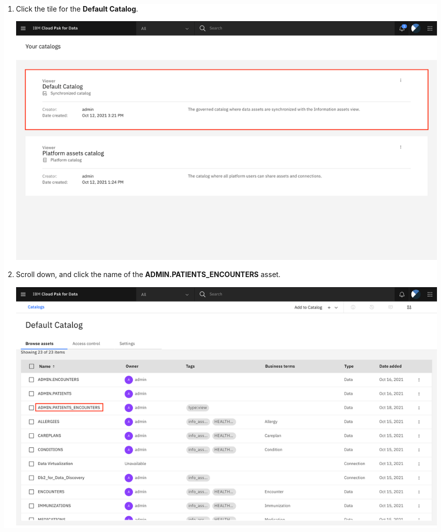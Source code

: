 1. Click the tile for the **Default Catalog**.
   
    ![CPD - go to default catalog](images/cpd-go-to-default-catalog.png)

1. Scroll down, and click the name of the **ADMIN.PATIENTS_ENCOUNTERS** asset.
   
    ![Catalog - PE asset](images/catalog-pe-asset.png) 
